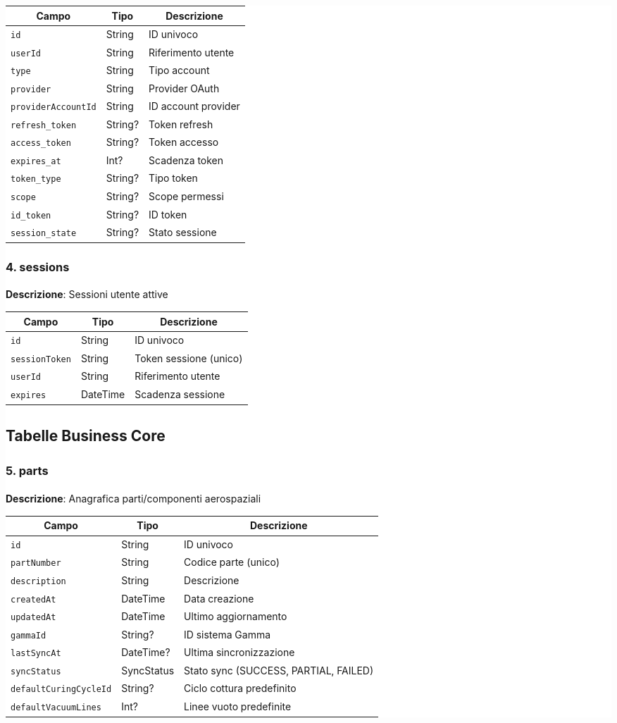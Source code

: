 | Campo | Tipo | Descrizione |
|-------|------|-------------|
| `id` | String | ID univoco |
| `userId` | String | Riferimento utente |
| `type` | String | Tipo account |
| `provider` | String | Provider OAuth |
| `providerAccountId` | String | ID account provider |
| `refresh_token` | String? | Token refresh |
| `access_token` | String? | Token accesso |
| `expires_at` | Int? | Scadenza token |
| `token_type` | String? | Tipo token |
| `scope` | String? | Scope permessi |
| `id_token` | String? | ID token |
| `session_state` | String? | Stato sessione |

### 4. sessions
**Descrizione**: Sessioni utente attive

| Campo | Tipo | Descrizione |
|-------|------|-------------|
| `id` | String | ID univoco |
| `sessionToken` | String | Token sessione (unico) |
| `userId` | String | Riferimento utente |
| `expires` | DateTime | Scadenza sessione |

## Tabelle Business Core

### 5. parts
**Descrizione**: Anagrafica parti/componenti aerospaziali

| Campo | Tipo | Descrizione |
|-------|------|-------------|
| `id` | String | ID univoco |
| `partNumber` | String | Codice parte (unico) |
| `description` | String | Descrizione |
| `createdAt` | DateTime | Data creazione |
| `updatedAt` | DateTime | Ultimo aggiornamento |
| `gammaId` | String? | ID sistema Gamma |
| `lastSyncAt` | DateTime? | Ultima sincronizzazione |
| `syncStatus` | SyncStatus | Stato sync (SUCCESS, PARTIAL, FAILED) |
| `defaultCuringCycleId` | String? | Ciclo cottura predefinito |
| `defaultVacuumLines` | Int? | Linee vuoto predefinite |
